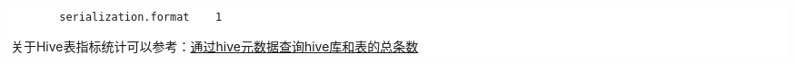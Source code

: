 ```shell
        serialization.format    1
```

​		关于Hive表指标统计可以参考：[通过hive元数据查询hive库和表的总条数](https://blog.csdn.net/love910809/article/details/121948784)